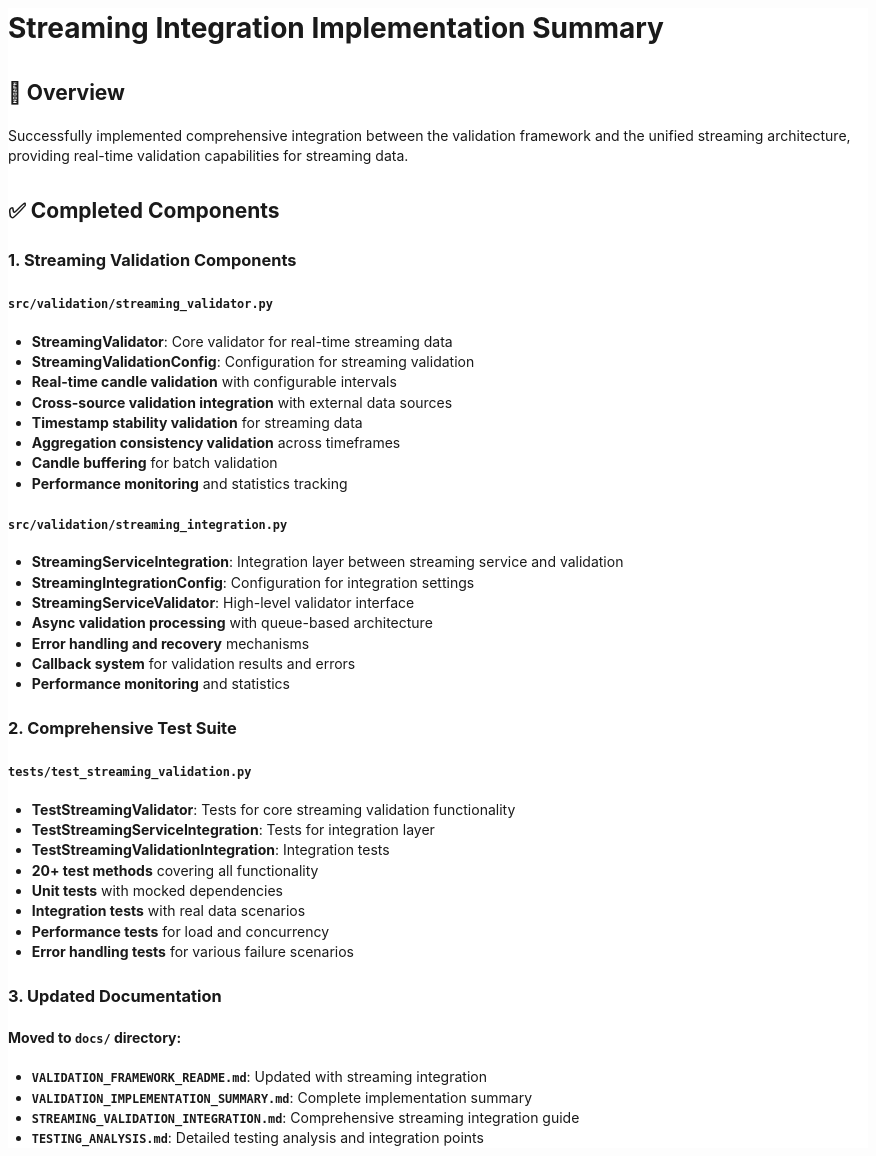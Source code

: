 # Streaming Integration Implementation Summary

## 🎯 Overview

Successfully implemented comprehensive integration between the validation framework and the unified streaming architecture, providing real-time validation capabilities for streaming data.

## ✅ Completed Components

### 1. Streaming Validation Components

#### **`src/validation/streaming_validator.py`**
- **StreamingValidator**: Core validator for real-time streaming data
- **StreamingValidationConfig**: Configuration for streaming validation
- **Real-time candle validation** with configurable intervals
- **Cross-source validation integration** with external data sources
- **Timestamp stability validation** for streaming data
- **Aggregation consistency validation** across timeframes
- **Candle buffering** for batch validation
- **Performance monitoring** and statistics tracking

#### **`src/validation/streaming_integration.py`**
- **StreamingServiceIntegration**: Integration layer between streaming service and validation
- **StreamingIntegrationConfig**: Configuration for integration settings
- **StreamingServiceValidator**: High-level validator interface
- **Async validation processing** with queue-based architecture
- **Error handling and recovery** mechanisms
- **Callback system** for validation results and errors
- **Performance monitoring** and statistics

### 2. Comprehensive Test Suite

#### **`tests/test_streaming_validation.py`**
- **TestStreamingValidator**: Tests for core streaming validation functionality
- **TestStreamingServiceIntegration**: Tests for integration layer
- **TestStreamingValidationIntegration**: Integration tests
- **20+ test methods** covering all functionality
- **Unit tests** with mocked dependencies
- **Integration tests** with real data scenarios
- **Performance tests** for load and concurrency
- **Error handling tests** for various failure scenarios

### 3. Updated Documentation

#### **Moved to `docs/` directory:**
- **`VALIDATION_FRAMEWORK_README.md`**: Updated with streaming integration
- **`VALIDATION_IMPLEMENTATION_SUMMARY.md`**: Complete implementation summary
- **`STREAMING_VALIDATION_INTEGRATION.md`**: Comprehensive streaming integration guide
- **`TESTING_ANALYSIS.md`**: Detailed testing analysis and integration points
